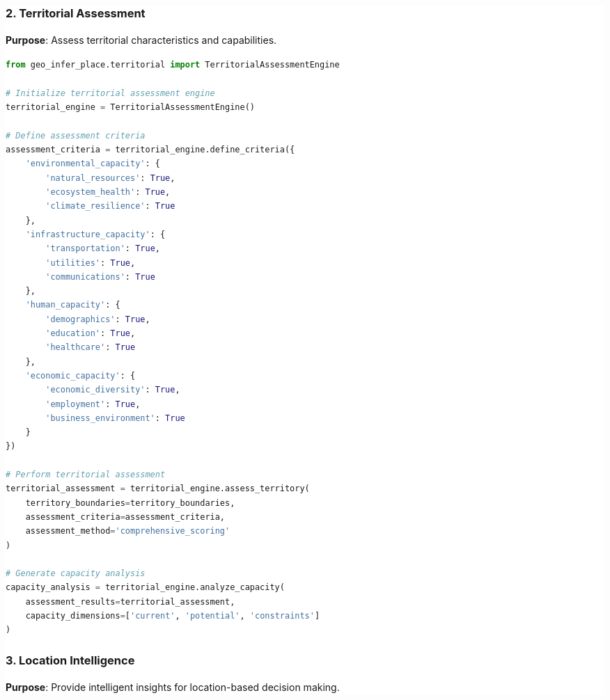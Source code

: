 ### 2. Territorial Assessment

**Purpose**: Assess territorial characteristics and capabilities.

```python
from geo_infer_place.territorial import TerritorialAssessmentEngine

# Initialize territorial assessment engine
territorial_engine = TerritorialAssessmentEngine()

# Define assessment criteria
assessment_criteria = territorial_engine.define_criteria({
    'environmental_capacity': {
        'natural_resources': True,
        'ecosystem_health': True,
        'climate_resilience': True
    },
    'infrastructure_capacity': {
        'transportation': True,
        'utilities': True,
        'communications': True
    },
    'human_capacity': {
        'demographics': True,
        'education': True,
        'healthcare': True
    },
    'economic_capacity': {
        'economic_diversity': True,
        'employment': True,
        'business_environment': True
    }
})

# Perform territorial assessment
territorial_assessment = territorial_engine.assess_territory(
    territory_boundaries=territory_boundaries,
    assessment_criteria=assessment_criteria,
    assessment_method='comprehensive_scoring'
)

# Generate capacity analysis
capacity_analysis = territorial_engine.analyze_capacity(
    assessment_results=territorial_assessment,
    capacity_dimensions=['current', 'potential', 'constraints']
)
```

### 3. Location Intelligence

**Purpose**: Provide intelligent insights for location-based decision making.

